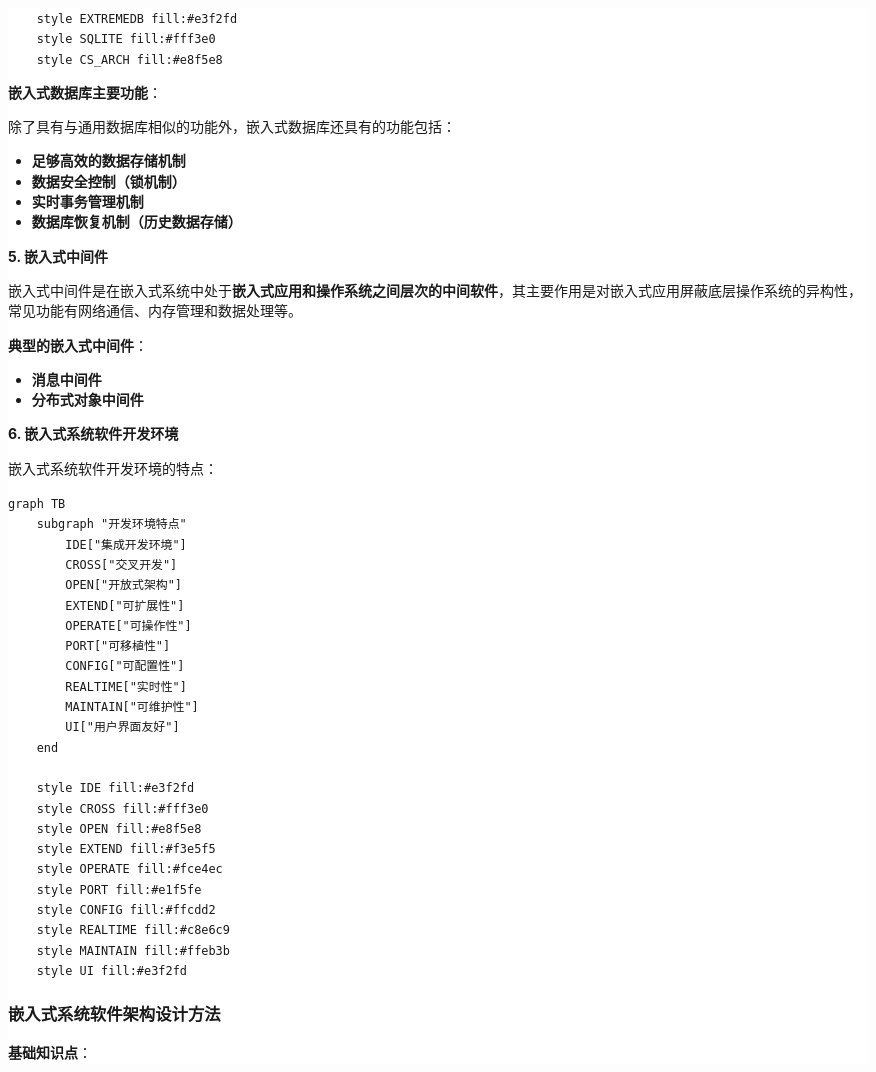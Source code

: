 ```mermaid
    style EXTREMEDB fill:#e3f2fd
    style SQLITE fill:#fff3e0
    style CS_ARCH fill:#e8f5e8
```

**嵌入式数据库主要功能**：

除了具有与通用数据库相似的功能外，嵌入式数据库还具有的功能包括：
- **足够高效的数据存储机制**
- **数据安全控制（锁机制）**
- **实时事务管理机制**
- **数据库恢复机制（历史数据存储）**

**5. 嵌入式中间件**

嵌入式中间件是在嵌入式系统中处于**嵌入式应用和操作系统之间层次的中间软件**，其主要作用是对嵌入式应用屏蔽底层操作系统的异构性，常见功能有网络通信、内存管理和数据处理等。

**典型的嵌入式中间件**：
- **消息中间件**
- **分布式对象中间件**

**6. 嵌入式系统软件开发环境**

嵌入式系统软件开发环境的特点：

```mermaid
graph TB
    subgraph "开发环境特点"
        IDE["集成开发环境"]
        CROSS["交叉开发"]
        OPEN["开放式架构"]
        EXTEND["可扩展性"]
        OPERATE["可操作性"]
        PORT["可移植性"]
        CONFIG["可配置性"]
        REALTIME["实时性"]
        MAINTAIN["可维护性"]
        UI["用户界面友好"]
    end
    
    style IDE fill:#e3f2fd
    style CROSS fill:#fff3e0
    style OPEN fill:#e8f5e8
    style EXTEND fill:#f3e5f5
    style OPERATE fill:#fce4ec
    style PORT fill:#e1f5fe
    style CONFIG fill:#ffcdd2
    style REALTIME fill:#c8e6c9
    style MAINTAIN fill:#ffeb3b
    style UI fill:#e3f2fd
```

### 嵌入式系统软件架构设计方法

**基础知识点**：
